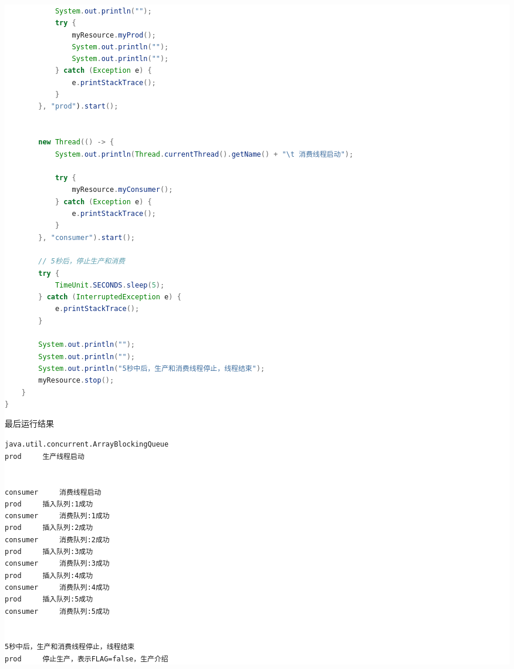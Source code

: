 ```java
            System.out.println("");
            try {
                myResource.myProd();
                System.out.println("");
                System.out.println("");
            } catch (Exception e) {
                e.printStackTrace();
            }
        }, "prod").start();


        new Thread(() -> {
            System.out.println(Thread.currentThread().getName() + "\t 消费线程启动");

            try {
                myResource.myConsumer();
            } catch (Exception e) {
                e.printStackTrace();
            }
        }, "consumer").start();

        // 5秒后，停止生产和消费
        try {
            TimeUnit.SECONDS.sleep(5);
        } catch (InterruptedException e) {
            e.printStackTrace();
        }

        System.out.println("");
        System.out.println("");
        System.out.println("5秒中后，生产和消费线程停止，线程结束");
        myResource.stop();
    }
}
```

最后运行结果

```
java.util.concurrent.ArrayBlockingQueue
prod	 生产线程启动


consumer	 消费线程启动
prod	 插入队列:1成功
consumer	 消费队列:1成功
prod	 插入队列:2成功
consumer	 消费队列:2成功
prod	 插入队列:3成功
consumer	 消费队列:3成功
prod	 插入队列:4成功
consumer	 消费队列:4成功
prod	 插入队列:5成功
consumer	 消费队列:5成功


5秒中后，生产和消费线程停止，线程结束
prod	 停止生产，表示FLAG=false，生产介绍
```
